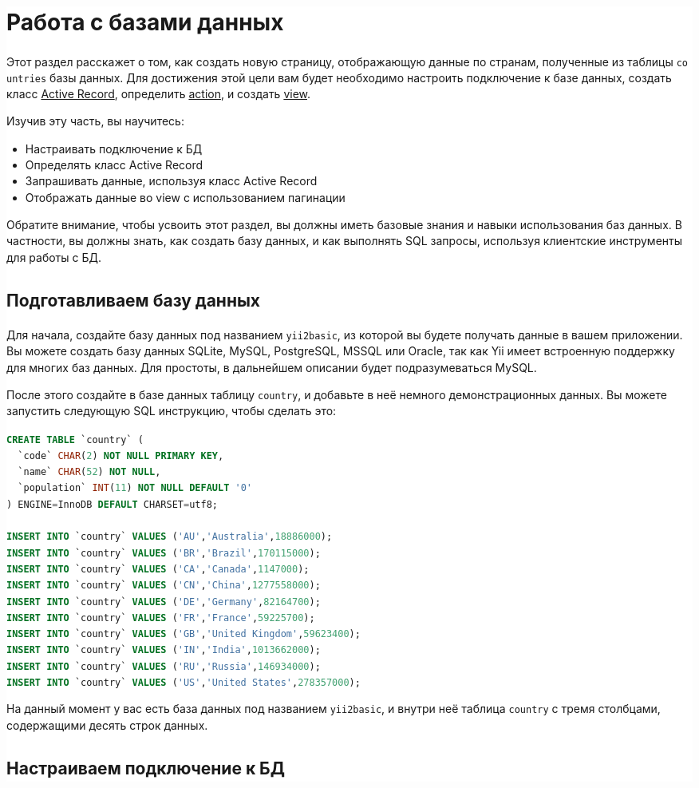 Работа с базами данных 
======================

Этот раздел расскажет о том, как создать новую страницу, отображающую данные по странам, полученные из таблицы `countries` базы данных. Для достижения этой цели вам будет необходимо настроить подключение к базе данных, создать класс [Active Record](db-active-record.md), определить [action](structure-controllers.md), и создать [view](structure-views.md).

Изучив эту часть, вы научитесь:

* Настраивать подключение к БД
* Определять класс Active Record
* Запрашивать данные, используя класс Active Record
* Отображать данные во view с использованием пагинации

Обратите внимание, чтобы усвоить этот раздел, вы должны иметь базовые знания и навыки использования баз данных. 
В частности, вы должны знать, как создать базу данных, и как выполнять SQL запросы, используя клиентские инструменты для работы с БД.

Подготавливаем базу данных <span id="preparing-database"></span>
----------------------

Для начала, создайте базу данных под названием `yii2basic`, из которой вы будете получать данные в вашем приложении.
Вы можете создать базу данных SQLite, MySQL, PostgreSQL, MSSQL или Oracle, так как Yii имеет встроенную поддержку для многих баз данных. Для простоты, в дальнейшем описании будет подразумеваться MySQL.

После этого создайте в базе данных таблицу `country`, и добавьте в неё немного демонстрационных данных. Вы можете запустить следующую SQL инструкцию, чтобы сделать это:

```sql
CREATE TABLE `country` (
  `code` CHAR(2) NOT NULL PRIMARY KEY,
  `name` CHAR(52) NOT NULL,
  `population` INT(11) NOT NULL DEFAULT '0'
) ENGINE=InnoDB DEFAULT CHARSET=utf8;

INSERT INTO `country` VALUES ('AU','Australia',18886000);
INSERT INTO `country` VALUES ('BR','Brazil',170115000);
INSERT INTO `country` VALUES ('CA','Canada',1147000);
INSERT INTO `country` VALUES ('CN','China',1277558000);
INSERT INTO `country` VALUES ('DE','Germany',82164700);
INSERT INTO `country` VALUES ('FR','France',59225700);
INSERT INTO `country` VALUES ('GB','United Kingdom',59623400);
INSERT INTO `country` VALUES ('IN','India',1013662000);
INSERT INTO `country` VALUES ('RU','Russia',146934000);
INSERT INTO `country` VALUES ('US','United States',278357000);
```

На данный момент у вас есть база данных под названием `yii2basic`, и внутри неё таблица `country` с тремя столбцами, содержащими десять строк данных.

Настраиваем подключение к БД <span id="configuring-db-connection"></span>
---------------------------
